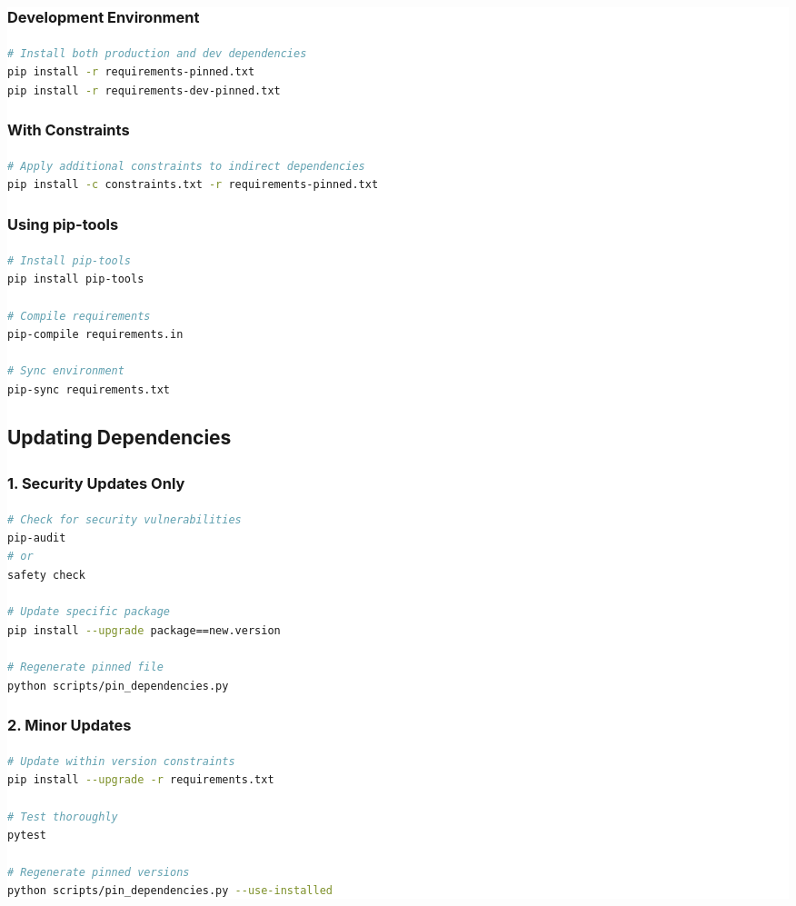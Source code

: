 ### Development Environment
```bash
# Install both production and dev dependencies
pip install -r requirements-pinned.txt
pip install -r requirements-dev-pinned.txt
```

### With Constraints
```bash
# Apply additional constraints to indirect dependencies
pip install -c constraints.txt -r requirements-pinned.txt
```

### Using pip-tools
```bash
# Install pip-tools
pip install pip-tools

# Compile requirements
pip-compile requirements.in

# Sync environment
pip-sync requirements.txt
```

## Updating Dependencies

### 1. Security Updates Only
```bash
# Check for security vulnerabilities
pip-audit
# or
safety check

# Update specific package
pip install --upgrade package==new.version

# Regenerate pinned file
python scripts/pin_dependencies.py
```

### 2. Minor Updates
```bash
# Update within version constraints
pip install --upgrade -r requirements.txt

# Test thoroughly
pytest

# Regenerate pinned versions
python scripts/pin_dependencies.py --use-installed
```
